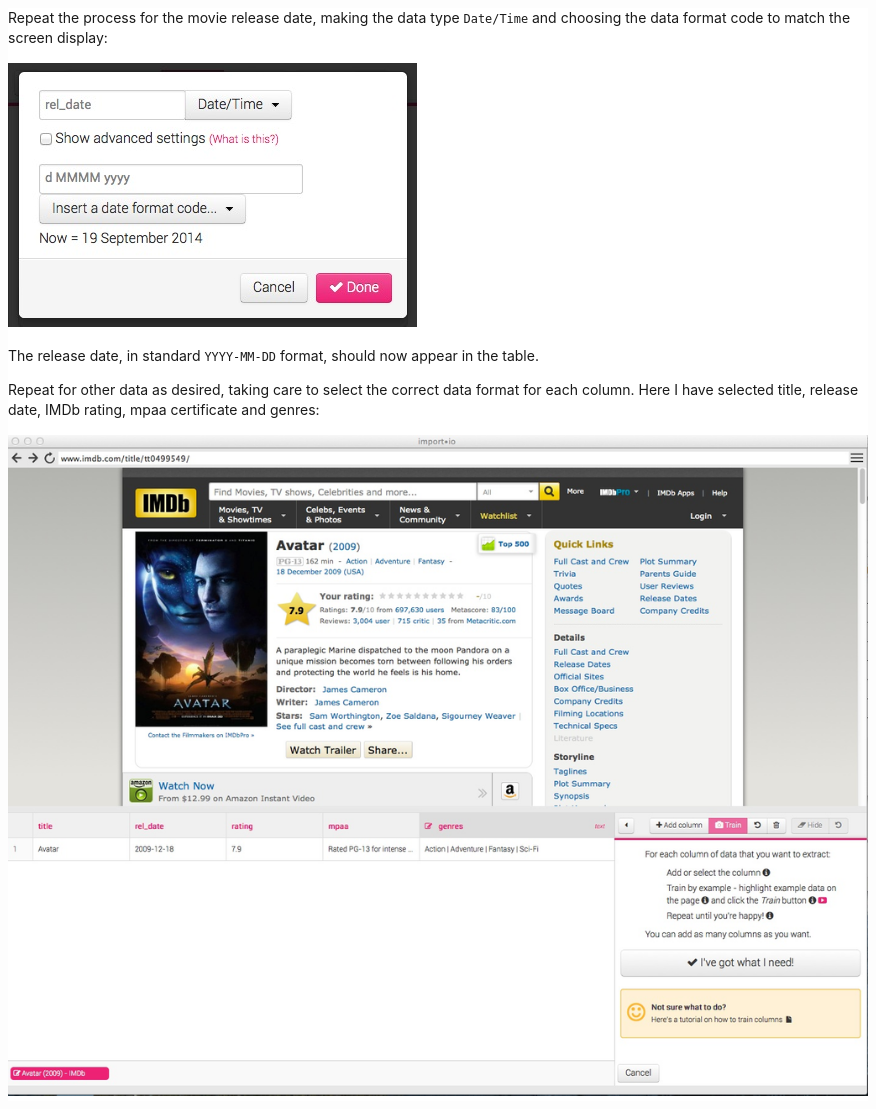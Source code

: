Repeat the process for the movie release date, making the data type `Date/Time` and choosing the data format code to match the screen display:

![](./img/class5_12.jpg)

The release date, in standard `YYYY-MM-DD` format, should now appear in the table.

Repeat for other data as desired, taking care to select the correct data format for each column. Here I have selected title, release date, IMDb rating, mpaa certificate and genres:

![](./img/class5_13.jpg)

